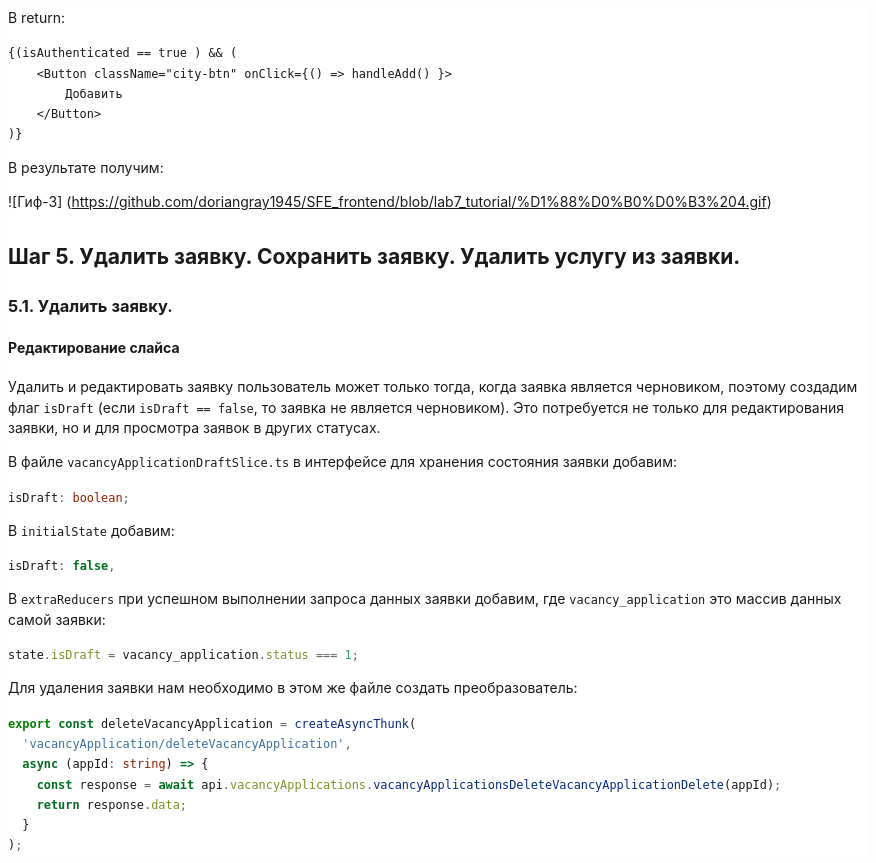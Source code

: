 В return:

```tsx
{(isAuthenticated == true ) && (
    <Button className="city-btn" onClick={() => handleAdd() }>
        Добавить
    </Button>
)}
```

В результате получим:

![Гиф-3] (https://github.com/doriangray1945/SFE_frontend/blob/lab7_tutorial/%D1%88%D0%B0%D0%B3%204.gif)

## Шаг 5. Удалить заявку. Сохранить заявку. Удалить услугу из заявки.

### 5.1. Удалить заявку.

#### Редактирование слайса

Удалить и редактировать заявку пользователь может только тогда, когда заявка является черновиком, поэтому создадим флаг `isDraft` (если `isDraft == false`, то заявка не является черновиком). Это потребуется не только для редактирования заявки, но и для просмотра заявок в других статусах.

В файле `vacancyApplicationDraftSlice.ts` в интерфейсе для хранения состояния заявки добавим:

```ts
isDraft: boolean;
```

В `initialState` добавим:

```ts
isDraft: false,
```

В `extraReducers` при успешном выполнении запроса данных заявки добавим, где `vacancy_application` это массив данных самой заявки:

```ts
state.isDraft = vacancy_application.status === 1;
```

Для удаления заявки нам необходимо в этом же файле создать преобразователь:

```ts
export const deleteVacancyApplication = createAsyncThunk(
  'vacancyApplication/deleteVacancyApplication',
  async (appId: string) => {
    const response = await api.vacancyApplications.vacancyApplicationsDeleteVacancyApplicationDelete(appId);
    return response.data;
  }
);
```

